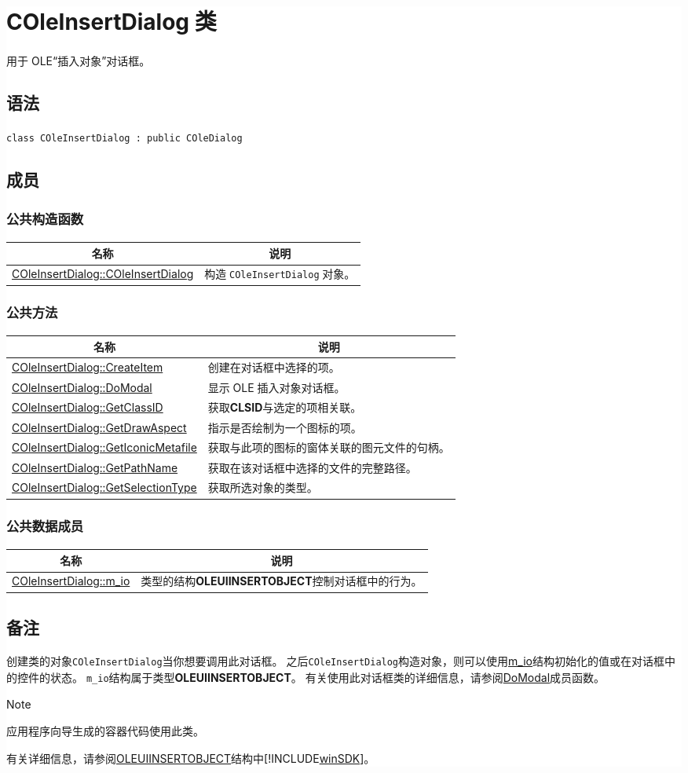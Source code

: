 # <a name="coleinsertdialog-class"></a>COleInsertDialog 类
用于 OLE“插入对象”对话框。  
  
## <a name="syntax"></a>语法  
  
```  
class COleInsertDialog : public COleDialog  
```  
  
## <a name="members"></a>成员  
  
### <a name="public-constructors"></a>公共构造函数  
  
|名称|说明|  
|----------|-----------------|  
|[COleInsertDialog::COleInsertDialog](#coleinsertdialog)|构造 `COleInsertDialog` 对象。|  
  
### <a name="public-methods"></a>公共方法  
  
|名称|说明|  
|----------|-----------------|  
|[COleInsertDialog::CreateItem](#createitem)|创建在对话框中选择的项。|  
|[COleInsertDialog::DoModal](#domodal)|显示 OLE 插入对象对话框。|  
|[COleInsertDialog::GetClassID](#getclassid)|获取**CLSID**与选定的项相关联。|  
|[COleInsertDialog::GetDrawAspect](#getdrawaspect)|指示是否绘制为一个图标的项。|  
|[COleInsertDialog::GetIconicMetafile](#geticonicmetafile)|获取与此项的图标的窗体关联的图元文件的句柄。|  
|[COleInsertDialog::GetPathName](#getpathname)|获取在该对话框中选择的文件的完整路径。|  
|[COleInsertDialog::GetSelectionType](#getselectiontype)|获取所选对象的类型。|  
  
### <a name="public-data-members"></a>公共数据成员  
  
|名称|说明|  
|----------|-----------------|  
|[COleInsertDialog::m_io](#m_io)|类型的结构**OLEUIINSERTOBJECT**控制对话框中的行为。|  
  
## <a name="remarks"></a>备注  
 创建类的对象`COleInsertDialog`当你想要调用此对话框。 之后`COleInsertDialog`构造对象，则可以使用[m_io](#m_io)结构初始化的值或在对话框中的控件的状态。 `m_io`结构属于类型**OLEUIINSERTOBJECT**。 有关使用此对话框类的详细信息，请参阅[DoModal](#domodal)成员函数。  
  
> [!NOTE]
>  应用程序向导生成的容器代码使用此类。  
  
 有关详细信息，请参阅[OLEUIINSERTOBJECT](http://msdn.microsoft.com/library/windows/desktop/ms691316)结构中[!INCLUDE[winSDK](../../atl/includes/winsdk_md.md)]。  
  